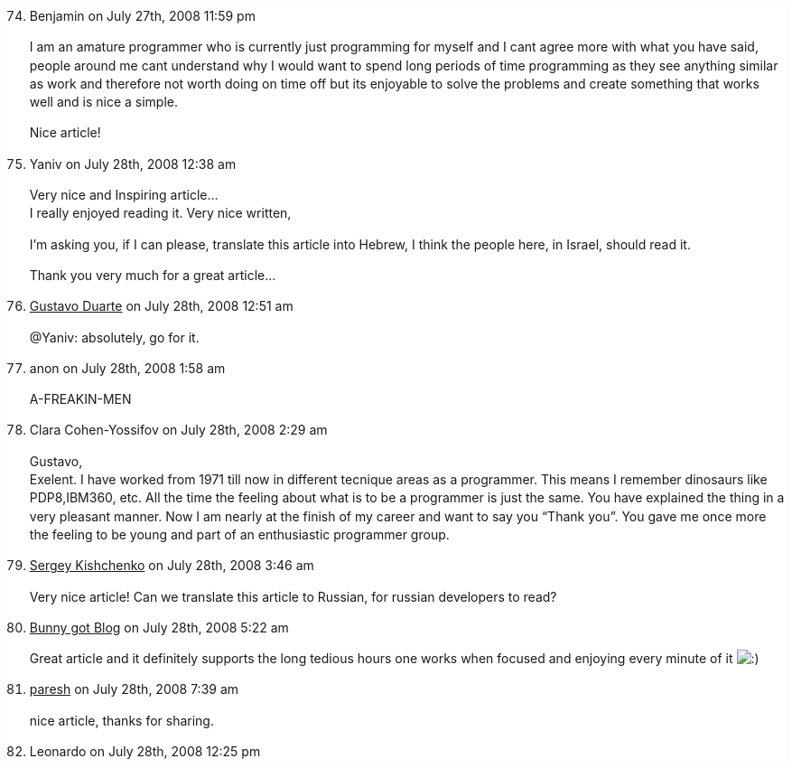 74. Benjamin on July 27th, 2008 11:59 pm

    I am an amature programmer who is currently just programming for
    myself and I cant agree more with what you have said, people around
    me cant understand why I would want to spend long periods of time
    programming as they see anything similar as work and therefore not
    worth doing on time off but its enjoyable to solve the problems and
    create something that works well and is nice a simple.

    Nice article!

75. Yaniv on July 28th, 2008 12:38 am

    Very nice and Inspiring article…\
     I really enjoyed reading it. Very nice written,

    I’m asking you, if I can please, translate this article into Hebrew,
    I think the people here, in Israel, should read it.

    Thank you very much for a great article…

76. [Gustavo Duarte](http://duartes.org/gustavo/blog) on July 28th, 2008
    12:51 am

    @Yaniv: absolutely, go for it.

77. anon on July 28th, 2008 1:58 am

    A-FREAKIN-MEN

78. Clara Cohen-Yossifov on July 28th, 2008 2:29 am

    Gustavo,\
     Exelent. I have worked from 1971 till now in different tecnique
    areas as a programmer. This means I remember dinosaurs like
    PDP8,IBM360, etc. All the time the feeling about what is to be a
    programmer is just the same. You have explained the thing in a very
    pleasant manner. Now I am nearly at the finish of my career and want
    to say you “Thank you”. You gave me once more the feeling to be
    young and part of an enthusiastic programmer group.

79. [Sergey Kishchenko](http://tilarids.blogspot.com) on July 28th, 2008
    3:46 am

    Very nice article! Can we translate this article to Russian, for
    russian developers to read?

80. [Bunny got Blog](http://bunnygotblog.com) on July 28th, 2008 5:22 am

    Great article and it definitely supports the long tedious hours one
    works when focused and enjoying every minute of it
    ![:)](http://duartes.org/gustavo/blog/wp-includes/images/smilies/icon_smile.gif)

81. [paresh](http://solapurnews.blogspot.com) on July 28th, 2008 7:39 am

    nice article, thanks for sharing.

82. Leonardo on July 28th, 2008 12:25 pm
